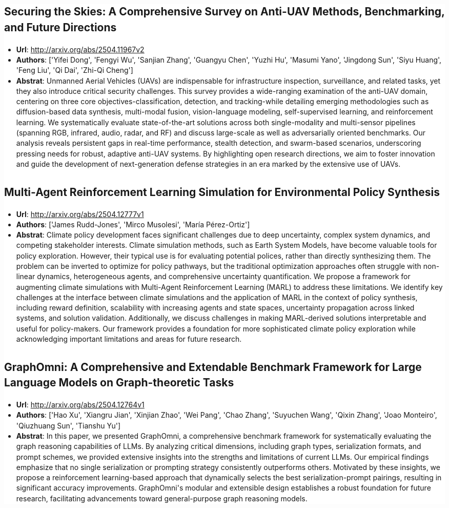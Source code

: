 


## Securing the Skies: A Comprehensive Survey on Anti-UAV Methods, Benchmarking, and Future Directions
- **Url**: http://arxiv.org/abs/2504.11967v2
- **Authors**: ['Yifei Dong', 'Fengyi Wu', 'Sanjian Zhang', 'Guangyu Chen', 'Yuzhi Hu', 'Masumi Yano', 'Jingdong Sun', 'Siyu Huang', 'Feng Liu', 'Qi Dai', 'Zhi-Qi Cheng']
- **Abstrat**: Unmanned Aerial Vehicles (UAVs) are indispensable for infrastructure inspection, surveillance, and related tasks, yet they also introduce critical security challenges. This survey provides a wide-ranging examination of the anti-UAV domain, centering on three core objectives-classification, detection, and tracking-while detailing emerging methodologies such as diffusion-based data synthesis, multi-modal fusion, vision-language modeling, self-supervised learning, and reinforcement learning. We systematically evaluate state-of-the-art solutions across both single-modality and multi-sensor pipelines (spanning RGB, infrared, audio, radar, and RF) and discuss large-scale as well as adversarially oriented benchmarks. Our analysis reveals persistent gaps in real-time performance, stealth detection, and swarm-based scenarios, underscoring pressing needs for robust, adaptive anti-UAV systems. By highlighting open research directions, we aim to foster innovation and guide the development of next-generation defense strategies in an era marked by the extensive use of UAVs.





## Multi-Agent Reinforcement Learning Simulation for Environmental Policy Synthesis
- **Url**: http://arxiv.org/abs/2504.12777v1
- **Authors**: ['James Rudd-Jones', 'Mirco Musolesi', 'María Pérez-Ortiz']
- **Abstrat**: Climate policy development faces significant challenges due to deep uncertainty, complex system dynamics, and competing stakeholder interests. Climate simulation methods, such as Earth System Models, have become valuable tools for policy exploration. However, their typical use is for evaluating potential polices, rather than directly synthesizing them. The problem can be inverted to optimize for policy pathways, but the traditional optimization approaches often struggle with non-linear dynamics, heterogeneous agents, and comprehensive uncertainty quantification. We propose a framework for augmenting climate simulations with Multi-Agent Reinforcement Learning (MARL) to address these limitations. We identify key challenges at the interface between climate simulations and the application of MARL in the context of policy synthesis, including reward definition, scalability with increasing agents and state spaces, uncertainty propagation across linked systems, and solution validation. Additionally, we discuss challenges in making MARL-derived solutions interpretable and useful for policy-makers. Our framework provides a foundation for more sophisticated climate policy exploration while acknowledging important limitations and areas for future research.





## GraphOmni: A Comprehensive and Extendable Benchmark Framework for Large Language Models on Graph-theoretic Tasks
- **Url**: http://arxiv.org/abs/2504.12764v1
- **Authors**: ['Hao Xu', 'Xiangru Jian', 'Xinjian Zhao', 'Wei Pang', 'Chao Zhang', 'Suyuchen Wang', 'Qixin Zhang', 'Joao Monteiro', 'Qiuzhuang Sun', 'Tianshu Yu']
- **Abstrat**: In this paper, we presented GraphOmni, a comprehensive benchmark framework for systematically evaluating the graph reasoning capabilities of LLMs. By analyzing critical dimensions, including graph types, serialization formats, and prompt schemes, we provided extensive insights into the strengths and limitations of current LLMs. Our empirical findings emphasize that no single serialization or prompting strategy consistently outperforms others. Motivated by these insights, we propose a reinforcement learning-based approach that dynamically selects the best serialization-prompt pairings, resulting in significant accuracy improvements. GraphOmni's modular and extensible design establishes a robust foundation for future research, facilitating advancements toward general-purpose graph reasoning models.
